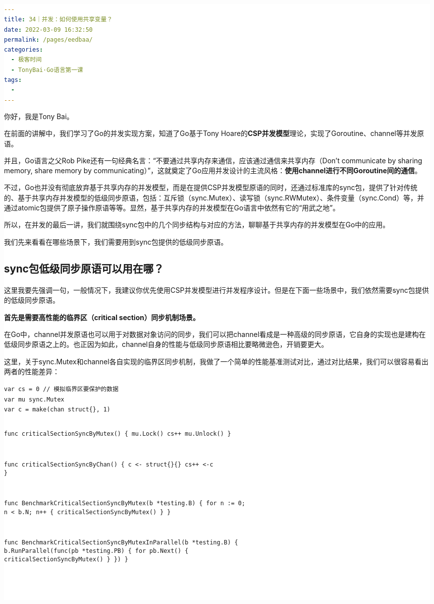 ```yaml
---
title: 34｜并发：如何使用共享变量？
date: 2022-03-09 16:32:50
permalink: /pages/eedbaa/
categories:
  - 极客时间
  - TonyBai·Go语言第一课
tags:
  - 
---
```

<audio title="34｜并发：如何使用共享变量？" src="https://static001.geekbang.org/resource/audio/c6/d6/c6f0af848a13fa534a7ea0e0bebb1ed6.mp3" controls="controls"></audio> 
<p>你好，我是Tony Bai。</p><p>在前面的讲解中，我们学习了Go的并发实现方案，知道了Go基于Tony Hoare的<strong>CSP并发模型</strong>理论，实现了Goroutine、channel等并发原语。</p><p>并且，Go语言之父Rob Pike还有一句经典名言：“不要通过共享内存来通信，应该通过通信来共享内存（Don’t communicate by sharing memory, share memory by communicating）”，这就奠定了Go应用并发设计的主流风格：<strong>使用channel进行不同Goroutine间的通信</strong>。</p><p>不过，Go也并没有彻底放弃基于共享内存的并发模型，而是在提供CSP并发模型原语的同时，还通过标准库的sync包，提供了针对传统的、基于共享内存并发模型的低级同步原语，包括：互斥锁（sync.Mutex）、读写锁（sync.RWMutex）、条件变量（sync.Cond）等，并通过atomic包提供了原子操作原语等等。显然，基于共享内存的并发模型在Go语言中依然有它的“用武之地”。</p><p>所以，在并发的最后一讲，我们就围绕sync包中的几个同步结构与对应的方法，聊聊基于共享内存的并发模型在Go中的应用。</p><p>我们先来看看在哪些场景下，我们需要用到sync包提供的低级同步原语。</p><h2>sync包低级同步原语可以用在哪？</h2><p>这里我要先强调一句，一般情况下，我建议你优先使用CSP并发模型进行并发程序设计。但是在下面一些场景中，我们依然需要sync包提供的低级同步原语。</p><p><strong>首先是需要高性能的临界区（critical section）同步机制场景。</strong></p><p>在Go中，channel并发原语也可以用于对数据对象访问的同步，我们可以把channel看成是一种高级的同步原语，它自身的实现也是建构在低级同步原语之上的。也正因为如此，channel自身的性能与低级同步原语相比要略微逊色，开销要更大。</p><p>这里，关于sync.Mutex和channel各自实现的临界区同步机制，我做了一个简单的性能基准测试对比，通过对比结果，我们可以很容易看出两者的性能差异：</p><pre><code class="language-plain">var cs = 0 // 模拟临界区要保护的数据
var mu sync.Mutex
var c = make(chan struct{}, 1)

func criticalSectionSyncByMutex() {
    mu.Lock()
    cs++
    mu.Unlock()
}

func criticalSectionSyncByChan() {
    c &lt;- struct{}{}
    cs++
    &lt;-c
}

func BenchmarkCriticalSectionSyncByMutex(b *testing.B) {
    for n := 0; n &lt; b.N; n++ {
        criticalSectionSyncByMutex()
    }
}

func BenchmarkCriticalSectionSyncByMutexInParallel(b *testing.B) {
    b.RunParallel(func(pb *testing.PB) {
        for pb.Next() {
            criticalSectionSyncByMutex()
        }
    })
}
